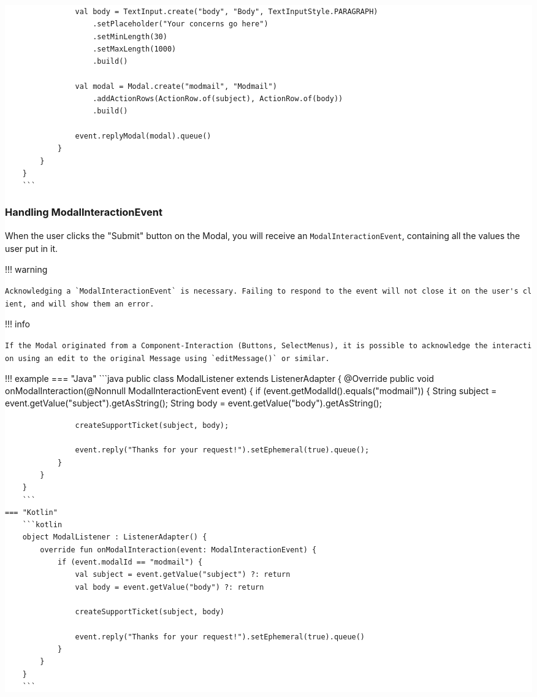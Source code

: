                    val body = TextInput.create("body", "Body", TextInputStyle.PARAGRAPH)
                        .setPlaceholder("Your concerns go here")
                        .setMinLength(30)
                        .setMaxLength(1000)
                        .build()

                    val modal = Modal.create("modmail", "Modmail")
                        .addActionRows(ActionRow.of(subject), ActionRow.of(body))
                        .build()

                    event.replyModal(modal).queue()
                }
            }
        }
        ```

### Handling ModalInteractionEvent

When the user clicks the "Submit" button on the Modal, you will receive an `ModalInteractionEvent`, containing all the values the user put in it.

!!! warning

    Acknowledging a `ModalInteractionEvent` is necessary. Failing to respond to the event will not close it on the user's client, and will show them an error.

!!! info

    If the Modal originated from a Component-Interaction (Buttons, SelectMenus), it is possible to acknowledge the interaction using an edit to the original Message using `editMessage()` or similar.

!!! example
    === "Java"
        ```java
        public class ModalListener extends ListenerAdapter {
            @Override
            public void onModalInteraction(@Nonnull ModalInteractionEvent event) {
                if (event.getModalId().equals("modmail")) {
                    String subject = event.getValue("subject").getAsString();
                    String body = event.getValue("body").getAsString();

                    createSupportTicket(subject, body);

                    event.reply("Thanks for your request!").setEphemeral(true).queue();
                }
            }
        }
        ```
    === "Kotlin"
        ```kotlin
        object ModalListener : ListenerAdapter() {
            override fun onModalInteraction(event: ModalInteractionEvent) {
                if (event.modalId == "modmail") {
                    val subject = event.getValue("subject") ?: return
                    val body = event.getValue("body") ?: return

                    createSupportTicket(subject, body)

                    event.reply("Thanks for your request!").setEphemeral(true).queue()
                }
            }
        }
        ```